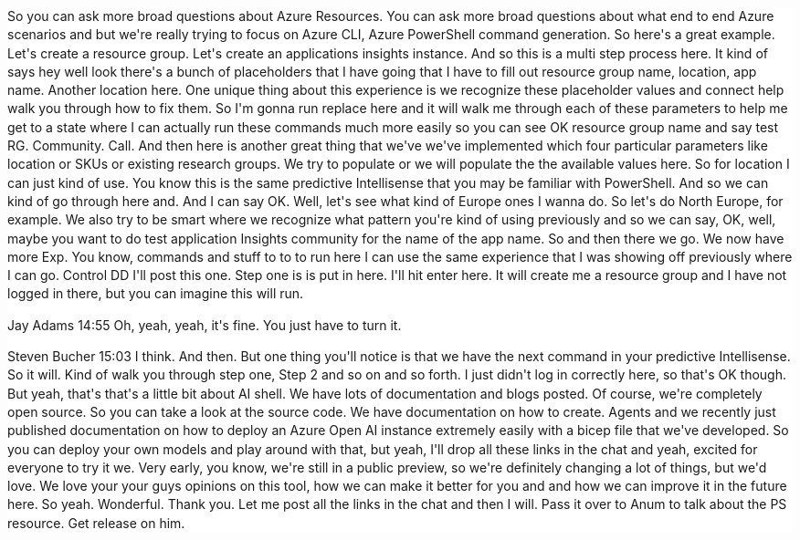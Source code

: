 So you can ask more broad questions about Azure Resources. You can ask more broad questions about what end to end Azure scenarios and but we're really trying to focus on Azure CLI, Azure PowerShell command generation.
So here's a great example.
Let's create a resource group.
Let's create an applications insights instance.
And so this is a multi step process here. It kind of says hey well look there's a bunch of placeholders that I have going that I have to fill out resource group name, location, app name.
Another location here.
One unique thing about this experience is we recognize these placeholder values and connect help walk you through how to fix them.
So I'm gonna run replace here and it will walk me through each of these parameters to help me get to a state where I can actually run these commands much more easily so you can see OK resource group name and say test RG.
Community.
Call.
And then here is another great thing that we've we've implemented which four particular parameters like location or SKUs or existing research groups. We try to populate or we will populate the the available values here.
So for location I can just kind of use. You know this is the same predictive Intellisense that you may be familiar with PowerShell.
And so we can kind of go through here and.
And I can say OK.
Well, let's see what kind of Europe ones I wanna do.
So let's do North Europe, for example.
We also try to be smart where we recognize what pattern you're kind of using previously and so we can say, OK, well, maybe you want to do test application Insights community for the name of the app name. So and then there we go. We now have more Exp.
You know, commands and stuff to to to run here I can use the same experience that I was showing off previously where I can go.
Control DD I'll post this one.
Step one is is put in here.
I'll hit enter here.
It will create me a resource group and I have not logged in there, but you can imagine this will run.

Jay Adams   14:55
Oh, yeah, yeah, it's fine.
You just have to turn it.

Steven Bucher   15:03
I think.
And then.
But one thing you'll notice is that we have the next command in your predictive Intellisense.
So it will.
Kind of walk you through step one, Step 2 and so on and so forth.
I just didn't log in correctly here, so that's OK though.
But yeah, that's that's a little bit about AI shell.
We have lots of documentation and blogs posted.
Of course, we're completely open source.
So you can take a look at the source code. We have documentation on how to create.
Agents and we recently just published documentation on how to deploy an Azure Open AI instance extremely easily with a bicep file that we've developed.
So you can deploy your own models and play around with that, but yeah, I'll drop all these links in the chat and yeah, excited for everyone to try it we.
Very early, you know, we're still in a public preview, so we're definitely changing a lot of things, but we'd love.
We love your your guys opinions on this tool, how we can make it better for you and and how we can improve it in the future here. So yeah.
Wonderful.
Thank you.
Let me post all the links in the chat and then I will.
Pass it over to Anum to talk about the PS resource.
Get release on him.